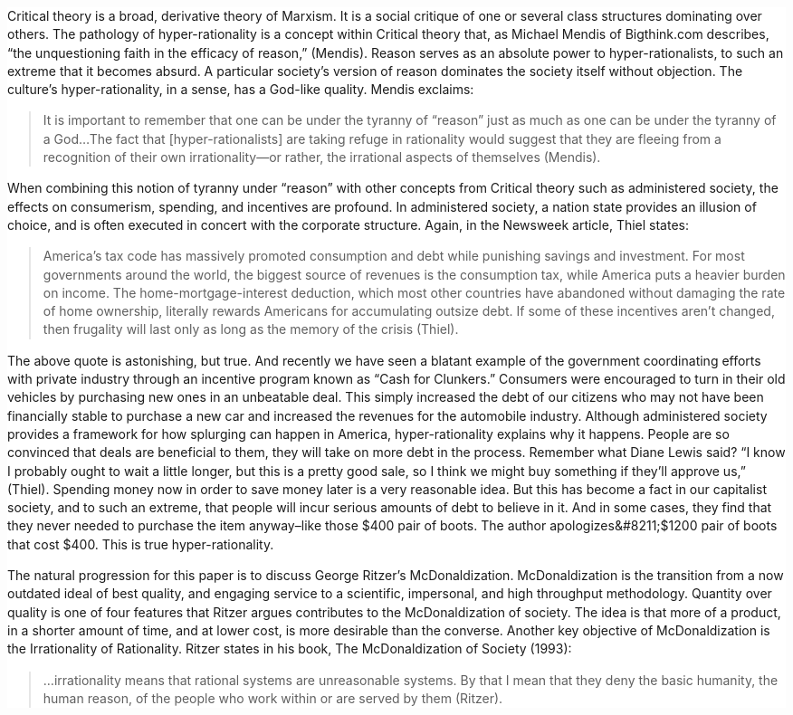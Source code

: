 Critical theory is a broad, derivative theory of Marxism. It is a social critique of one or several class structures dominating over others. The pathology of hyper-rationality is a concept within Critical theory that, as Michael Mendis of Bigthink.com describes, “the unquestioning faith in the efficacy of reason,” (Mendis). Reason serves as an absolute power to hyper-rationalists, to such an extreme that it becomes absurd. A particular society’s version of reason dominates the society itself without objection. The culture’s hyper-rationality, in a sense, has a God-like quality. Mendis exclaims:

> It is important to remember that one can be under the tyranny of “reason” just as much as one can be under the tyranny of a God&#8230;The fact that [hyper-rationalists] are taking refuge in rationality would suggest that they are fleeing from a recognition of their own irrationality—or rather, the irrational aspects of themselves (Mendis).

When combining this notion of tyranny under “reason” with other concepts from Critical theory such as administered society, the effects on consumerism, spending, and incentives are profound. In administered society, a nation state provides an illusion of choice, and is often executed in concert with the corporate structure. Again, in the Newsweek article, Thiel states:

> America’s tax code has massively promoted consumption and debt while punishing savings and investment. For most governments around the world, the biggest source of revenues is the consumption tax, while America puts a heavier burden on income. The home-mortgage-interest deduction, which most other countries have abandoned without damaging the rate of home ownership, literally rewards Americans for accumulating outsize debt. If some of these incentives aren’t changed, then frugality will last only as long as the memory of the crisis (Thiel).

The above quote is astonishing, but true. And recently we have seen a blatant example of the government coordinating efforts with private industry through an incentive program known as “Cash for Clunkers.” Consumers were encouraged to turn in their old vehicles by purchasing new ones in an unbeatable deal. This simply increased the debt of our citizens who may not have been financially stable to purchase a new car and increased the revenues for the automobile industry. Although administered society provides a framework for how splurging can happen in America, hyper-rationality explains why it happens. People are so convinced that deals are beneficial to them, they will take on more debt in the process. Remember what Diane Lewis said? “I know I probably ought to wait a little longer, but this is a pretty good sale, so I think we might buy something if they’ll approve us,” (Thiel). Spending money now in order to save money later is a very reasonable idea. But this has become a fact in our capitalist society, and to such an extreme, that people will incur serious amounts of debt to believe in it. And in some cases, they find that they never needed to purchase the item anyway&#8211;like those $400 pair of boots. The author apologizes&#8211;$1200 pair of boots that cost $400. This is true hyper-rationality.

The natural progression for this paper is to discuss George Ritzer’s McDonaldization. McDonaldization is the transition from a now outdated ideal of best quality, and engaging service to a scientific, impersonal, and high throughput methodology. Quantity over quality is one of four features that Ritzer argues contributes to the McDonaldization of society. The idea is that more of a product, in a shorter amount of time, and at lower cost, is more desirable than the converse. Another key objective of McDonaldization is the Irrationality of Rationality. Ritzer states in his book, The McDonaldization of Society (1993):

> &#8230;irrationality means that rational systems are unreasonable systems. By that I mean that they deny the basic humanity, the human reason, of the people who work within or are served by them (Ritzer).
